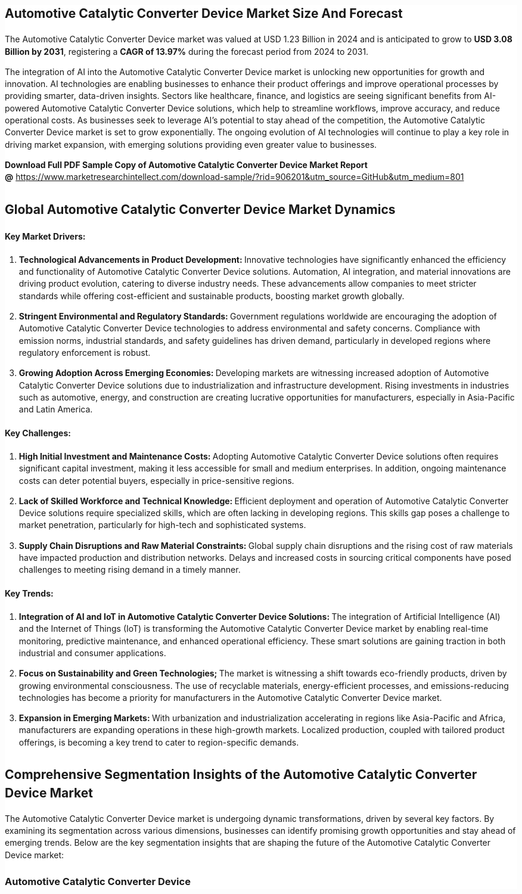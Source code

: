 <h2>Automotive Catalytic Converter Device Market Size And Forecast</h2><p>The Automotive Catalytic Converter Device market was valued at USD 1.23 Billion in 2024 and is anticipated to grow to <strong>USD 3.08 Billion by 2031</strong>, registering a <strong>CAGR of 13.97%</strong> during the forecast period from 2024 to 2031.</p><p>The integration of AI into the Automotive Catalytic Converter Device market is unlocking new opportunities for growth and innovation. AI technologies are enabling businesses to enhance their product offerings and improve operational processes by providing smarter, data-driven insights. Sectors like healthcare, finance, and logistics are seeing significant benefits from AI-powered Automotive Catalytic Converter Device solutions, which help to streamline workflows, improve accuracy, and reduce operational costs. As businesses seek to leverage AI’s potential to stay ahead of the competition, the Automotive Catalytic Converter Device market is set to grow exponentially. The ongoing evolution of AI technologies will continue to play a key role in driving market expansion, with emerging solutions providing even greater value to businesses.</p><p><strong>Download Full PDF Sample Copy of Automotive Catalytic Converter Device Market Report @</strong>&nbsp;<a href="https://www.marketresearchintellect.com/download-sample/?rid=906201&amp;utm_source=GitHub&amp;utm_medium=801">https://www.marketresearchintellect.com/download-sample/?rid=906201&amp;utm_source=GitHub&amp;utm_medium=801</a></p><h2>Global Automotive Catalytic Converter Device Market Dynamics</h2><h4><strong>Key Market Drivers:</strong></h4><ol><li><p><strong>Technological Advancements in Product Development:&nbsp;</strong>Innovative technologies have significantly enhanced the efficiency and functionality of Automotive Catalytic Converter Device solutions. Automation, AI integration, and material innovations are driving product evolution, catering to diverse industry needs. These advancements allow companies to meet stricter standards while offering cost-efficient and sustainable products, boosting market growth globally.</p></li><li><p><strong>Stringent Environmental and Regulatory Standards:&nbsp;</strong>Government regulations worldwide are encouraging the adoption of Automotive Catalytic Converter Device technologies to address environmental and safety concerns. Compliance with emission norms, industrial standards, and safety guidelines has driven demand, particularly in developed regions where regulatory enforcement is robust.</p></li><li><p><strong>Growing Adoption Across Emerging Economies:&nbsp;</strong>Developing markets are witnessing increased adoption of Automotive Catalytic Converter Device solutions due to industrialization and infrastructure development. Rising investments in industries such as automotive, energy, and construction are creating lucrative opportunities for manufacturers, especially in Asia-Pacific and Latin America.</p></li></ol><h4><strong>Key Challenges:</strong></h4><ol><li><p><strong>High Initial Investment and Maintenance Costs:&nbsp;</strong>Adopting Automotive Catalytic Converter Device solutions often requires significant capital investment, making it less accessible for small and medium enterprises. In addition, ongoing maintenance costs can deter potential buyers, especially in price-sensitive regions.</p></li><li><p><strong>Lack of Skilled Workforce and Technical Knowledge:&nbsp;</strong>Efficient deployment and operation of Automotive Catalytic Converter Device solutions require specialized skills, which are often lacking in developing regions. This skills gap poses a challenge to market penetration, particularly for high-tech and sophisticated systems.</p></li><li><p><strong>Supply Chain Disruptions and Raw Material Constraints:&nbsp;</strong>Global supply chain disruptions and the rising cost of raw materials have impacted production and distribution networks. Delays and increased costs in sourcing critical components have posed challenges to meeting rising demand in a timely manner.</p></li></ol><h4><strong>Key Trends:</strong></h4><ol><li><p><strong>Integration of AI and IoT in Automotive Catalytic Converter Device Solutions:&nbsp;</strong>The integration of Artificial Intelligence (AI) and the Internet of Things (IoT) is transforming the Automotive Catalytic Converter Device market by enabling real-time monitoring, predictive maintenance, and enhanced operational efficiency. These smart solutions are gaining traction in both industrial and consumer applications.</p></li><li><p><strong>Focus on Sustainability and Green Technologies;&nbsp;</strong>The market is witnessing a shift towards eco-friendly products, driven by growing environmental consciousness. The use of recyclable materials, energy-efficient processes, and emissions-reducing technologies has become a priority for manufacturers in the Automotive Catalytic Converter Device market.</p></li><li><p><strong>Expansion in Emerging Markets:&nbsp;</strong>With urbanization and industrialization accelerating in regions like Asia-Pacific and Africa, manufacturers are expanding operations in these high-growth markets. Localized production, coupled with tailored product offerings, is becoming a key trend to cater to region-specific demands.</p></li></ol><div class="article-main__content" data-test-id="publishing-text-block"><h2>Comprehensive Segmentation Insights of the Automotive Catalytic Converter Device Market</h2><p>The Automotive Catalytic Converter Device market is undergoing dynamic transformations, driven by several key factors. By examining its segmentation across various dimensions, businesses can identify promising growth opportunities and stay ahead of emerging trends. Below are the key segmentation insights that are shaping the future of the Automotive Catalytic Converter Device market:</p><h3><strong>Automotive Catalytic Converter Device